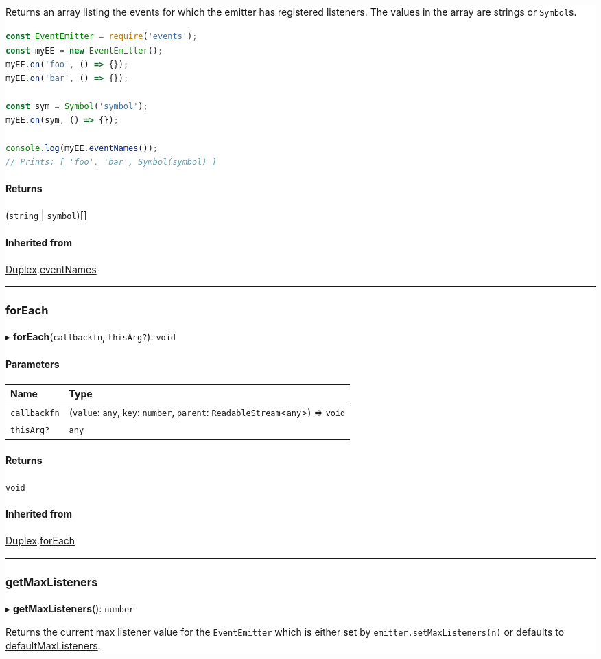 Returns an array listing the events for which the emitter has registered
listeners. The values in the array are strings or `Symbol`s.

```js
const EventEmitter = require('events');
const myEE = new EventEmitter();
myEE.on('foo', () => {});
myEE.on('bar', () => {});

const sym = Symbol('symbol');
myEE.on(sym, () => {});

console.log(myEE.eventNames());
// Prints: [ 'foo', 'bar', Symbol(symbol) ]
```

#### Returns

(`string` \| `symbol`)[]

#### Inherited from

[Duplex](https://oven-sh.github.io/bun-types/classes/stream_.Duplex.md).[eventNames](https://oven-sh.github.io/bun-types/classes/stream_.Duplex.md#eventnames)

___

### forEach

▸ **forEach**(`callbackfn`, `thisArg?`): `void`

#### Parameters

| Name | Type |
| :------ | :------ |
| `callbackfn` | (`value`: `any`, `key`: `number`, `parent`: [`ReadableStream`](https://oven-sh.github.io/bun-types/modules.md#readablestream)<`any`\>) => `void` |
| `thisArg?` | `any` |

#### Returns

`void`

#### Inherited from

[Duplex](https://oven-sh.github.io/bun-types/classes/stream_.Duplex.md).[forEach](https://oven-sh.github.io/bun-types/classes/stream_.Duplex.md#foreach)

___

### getMaxListeners

▸ **getMaxListeners**(): `number`

Returns the current max listener value for the `EventEmitter` which is either
set by `emitter.setMaxListeners(n)` or defaults to [defaultMaxListeners](https://oven-sh.github.io/bun-types/classes/stream_.Transform.md#defaultmaxlisteners).
